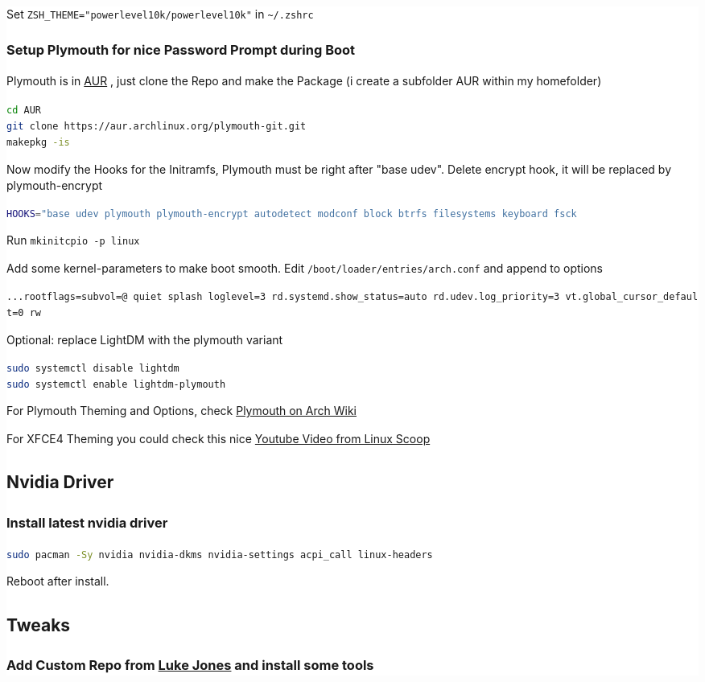 Set `ZSH_THEME="powerlevel10k/powerlevel10k"` in `~/.zshrc`

### Setup Plymouth for nice Password Prompt during Boot

Plymouth is in [AUR](https://aur.archlinux.org) , just clone the Repo and make the Package (i create a subfolder AUR within my homefolder)

```bash
cd AUR
git clone https://aur.archlinux.org/plymouth-git.git
makepkg -is
```

Now modify the Hooks for the Initramfs, Plymouth must be right after "base udev". Delete encrypt hook, it will be replaced by plymouth-encrypt

```bash
HOOKS="base udev plymouth plymouth-encrypt autodetect modconf block btrfs filesystems keyboard fsck
```

Run `mkinitcpio -p linux`

Add some kernel-parameters to make boot smooth. Edit `/boot/loader/entries/arch.conf` and append to options

```bash
...rootflags=subvol=@ quiet splash loglevel=3 rd.systemd.show_status=auto rd.udev.log_priority=3 vt.global_cursor_default=0 rw
```

Optional: replace LightDM with the plymouth variant

```bash
sudo systemctl disable lightdm
sudo systemctl enable lightdm-plymouth
```

For Plymouth Theming and Options, check [Plymouth on Arch Wiki](https://wiki.archlinux.org/title/plymouth)

For XFCE4 Theming you could check this nice [Youtube Video from Linux Scoop](https://www.youtube.com/watch?v=X3siZNJN3ec)


## Nvidia Driver

### Install latest nvidia driver

```bash
sudo pacman -Sy nvidia nvidia-dkms nvidia-settings acpi_call linux-headers
```

Reboot after install.

## Tweaks

### Add Custom Repo from [Luke Jones](https://asus-linux.org/) and install some tools

